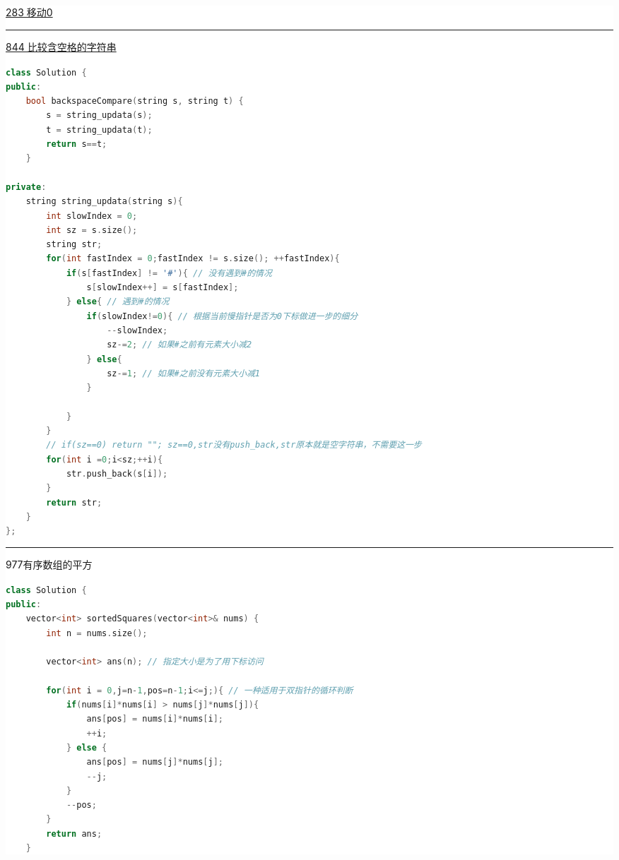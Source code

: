 
[283 移动0](https://leetcode.cn/problems/move-zeroes/submissions/)

---

[844 比较含空格的字符串]()

```cpp
class Solution {
public:
    bool backspaceCompare(string s, string t) {
        s = string_updata(s);
        t = string_updata(t);
        return s==t;
    }

private:
    string string_updata(string s){
        int slowIndex = 0;
        int sz = s.size();
        string str;
        for(int fastIndex = 0;fastIndex != s.size(); ++fastIndex){
            if(s[fastIndex] != '#'){ // 没有遇到#的情况
                s[slowIndex++] = s[fastIndex];
            } else{ // 遇到#的情况
                if(slowIndex!=0){ // 根据当前慢指针是否为0下标做进一步的细分
                    --slowIndex;
                    sz-=2; // 如果#之前有元素大小减2
                } else{
                    sz-=1; // 如果#之前没有元素大小减1
                }
                
            }
        }
        // if(sz==0) return ""; sz==0,str没有push_back,str原本就是空字符串，不需要这一步
        for(int i =0;i<sz;++i){
            str.push_back(s[i]);
        }
        return str;
    }
};
```

---

977有序数组的平方

```cpp
class Solution {
public:
    vector<int> sortedSquares(vector<int>& nums) {
        int n = nums.size();

        vector<int> ans(n); // 指定大小是为了用下标访问
        
        for(int i = 0,j=n-1,pos=n-1;i<=j;){ // 一种适用于双指针的循环判断
            if(nums[i]*nums[i] > nums[j]*nums[j]){ 
                ans[pos] = nums[i]*nums[i];
                ++i;
            } else {
                ans[pos] = nums[j]*nums[j];
                --j;
            }
            --pos;
        }
        return ans;
    }
```
